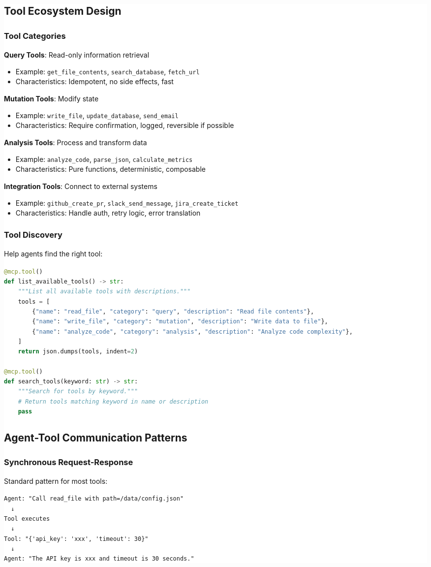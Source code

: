 ## Tool Ecosystem Design

### Tool Categories

**Query Tools**: Read-only information retrieval
- Example: `get_file_contents`, `search_database`, `fetch_url`
- Characteristics: Idempotent, no side effects, fast

**Mutation Tools**: Modify state
- Example: `write_file`, `update_database`, `send_email`
- Characteristics: Require confirmation, logged, reversible if possible

**Analysis Tools**: Process and transform data
- Example: `analyze_code`, `parse_json`, `calculate_metrics`
- Characteristics: Pure functions, deterministic, composable

**Integration Tools**: Connect to external systems
- Example: `github_create_pr`, `slack_send_message`, `jira_create_ticket`
- Characteristics: Handle auth, retry logic, error translation

### Tool Discovery

Help agents find the right tool:

```python
@mcp.tool()
def list_available_tools() -> str:
    """List all available tools with descriptions."""
    tools = [
        {"name": "read_file", "category": "query", "description": "Read file contents"},
        {"name": "write_file", "category": "mutation", "description": "Write data to file"},
        {"name": "analyze_code", "category": "analysis", "description": "Analyze code complexity"},
    ]
    return json.dumps(tools, indent=2)

@mcp.tool()
def search_tools(keyword: str) -> str:
    """Search for tools by keyword."""
    # Return tools matching keyword in name or description
    pass
```

## Agent-Tool Communication Patterns

### Synchronous Request-Response

Standard pattern for most tools:

```
Agent: "Call read_file with path=/data/config.json"
  ↓
Tool executes
  ↓
Tool: "{'api_key': 'xxx', 'timeout': 30}"
  ↓
Agent: "The API key is xxx and timeout is 30 seconds."
```
